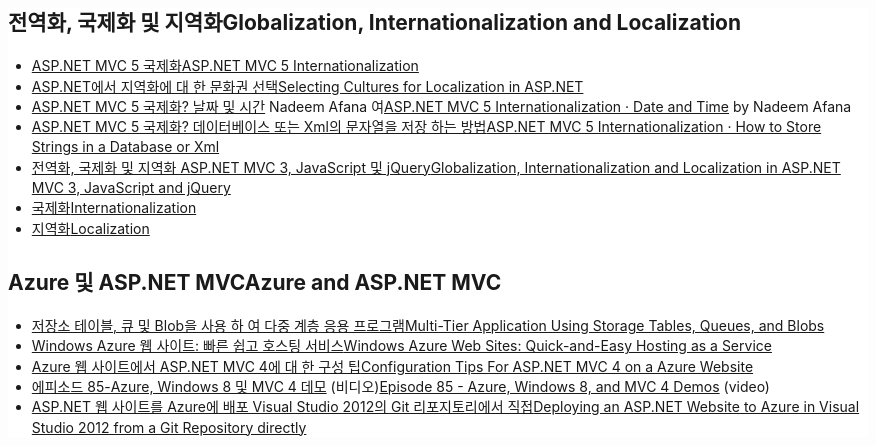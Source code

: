 <a id="global"></a>

## <a name="globalization-internationalization-and-localization"></a><span data-ttu-id="500a2-286">전역화, 국제화 및 지역화</span><span class="sxs-lookup"><span data-stu-id="500a2-286">Globalization, Internationalization and Localization</span></span>

- [<span data-ttu-id="500a2-287">ASP.NET MVC 5 국제화</span><span class="sxs-lookup"><span data-stu-id="500a2-287">ASP.NET MVC 5 Internationalization</span></span>](http://afana.me/post/aspnet-mvc-internationalization.aspx)
- [<span data-ttu-id="500a2-288">ASP.NET에서 지역화에 대 한 문화권 선택</span><span class="sxs-lookup"><span data-stu-id="500a2-288">Selecting Cultures for Localization in ASP.NET</span></span>](http://weblog.west-wind.com/posts/2014/Mar/27/Auto-Selecting-Cultures-for-Localization-in-ASPNET)
- <span data-ttu-id="500a2-289">[ASP.NET MVC 5 국제화? 날짜 및 시간](http://afana.me/post/aspnet-mvc-internationalization-date-time.aspx) Nadeem Afana 여</span><span class="sxs-lookup"><span data-stu-id="500a2-289">[ASP.NET MVC 5 Internationalization · Date and Time](http://afana.me/post/aspnet-mvc-internationalization-date-time.aspx) by Nadeem Afana</span></span>
- [<span data-ttu-id="500a2-290">ASP.NET MVC 5 국제화? 데이터베이스 또는 Xml의 문자열을 저장 하는 방법</span><span class="sxs-lookup"><span data-stu-id="500a2-290">ASP.NET MVC 5 Internationalization · How to Store Strings in a Database or Xml</span></span>](http://afana.me/post/aspnet-mvc-internationalization-store-strings-in-database-or-xml.aspx)
- [<span data-ttu-id="500a2-291">전역화, 국제화 및 지역화 ASP.NET MVC 3, JavaScript 및 jQuery</span><span class="sxs-lookup"><span data-stu-id="500a2-291">Globalization, Internationalization and Localization in ASP.NET MVC 3, JavaScript and jQuery</span></span>](http://www.hanselman.com/blog/GlobalizationInternationalizationAndLocalizationInASPNETMVC3JavaScriptAndJQueryPart1.aspx)
- [<span data-ttu-id="500a2-292">국제화</span><span class="sxs-lookup"><span data-stu-id="500a2-292">Internationalization</span></span>](http://afana.me/post/aspnet-mvc-internationalization.aspx)
- [<span data-ttu-id="500a2-293">지역화</span><span class="sxs-lookup"><span data-stu-id="500a2-293">Localization</span></span>](http://adamyan.blogspot.com/2010/02/aspnet-mvc-2-localization-complete.html)

<a id="Azure"></a>

## <a name="azure-and-aspnet-mvc"></a><span data-ttu-id="500a2-294">Azure 및 ASP.NET MVC</span><span class="sxs-lookup"><span data-stu-id="500a2-294">Azure and ASP.NET MVC</span></span>

- [<span data-ttu-id="500a2-295">저장소 테이블, 큐 및 Blob을 사용 하 여 다중 계층 응용 프로그램</span><span class="sxs-lookup"><span data-stu-id="500a2-295">Multi-Tier Application Using Storage Tables, Queues, and Blobs</span></span>](https://code.msdn.microsoft.com/Windows-Azure-Multi-Tier-eadceb36)
- [<span data-ttu-id="500a2-296">Windows Azure 웹 사이트: 빠른 쉽고 호스팅 서비스</span><span class="sxs-lookup"><span data-stu-id="500a2-296">Windows Azure Web Sites: Quick-and-Easy Hosting as a Service</span></span>](https://msdn.microsoft.com/magazine/jj883953.aspx)
- [<span data-ttu-id="500a2-297">Azure 웹 사이트에서 ASP.NET MVC 4에 대 한 구성 팁</span><span class="sxs-lookup"><span data-stu-id="500a2-297">Configuration Tips For ASP.NET MVC 4 on a Azure Website</span></span>](http://odetocode.com/Blogs/scott/archive/2012/08/07/configuration-tips-for-asp-net-mvc-4-on-a-windows.aspx)
- <span data-ttu-id="500a2-298">[에피소드 85-Azure, Windows 8 및 MVC 4 데모](https://channel9.msdn.com/Shows/Cloud+Cover/Episode-85-Windows-Azure-Sample-Content-Review) (비디오)</span><span class="sxs-lookup"><span data-stu-id="500a2-298">[Episode 85 - Azure, Windows 8, and MVC 4 Demos](https://channel9.msdn.com/Shows/Cloud+Cover/Episode-85-Windows-Azure-Sample-Content-Review) (video)</span></span>
- [<span data-ttu-id="500a2-299">ASP.NET 웹 사이트를 Azure에 배포 Visual Studio 2012의 Git 리포지토리에서 직접</span><span class="sxs-lookup"><span data-stu-id="500a2-299">Deploying an ASP.NET Website to Azure in Visual Studio 2012 from a Git Repository directly</span></span>](http://www.dotnetcurry.com/ShowArticle.aspx?ID=881)
